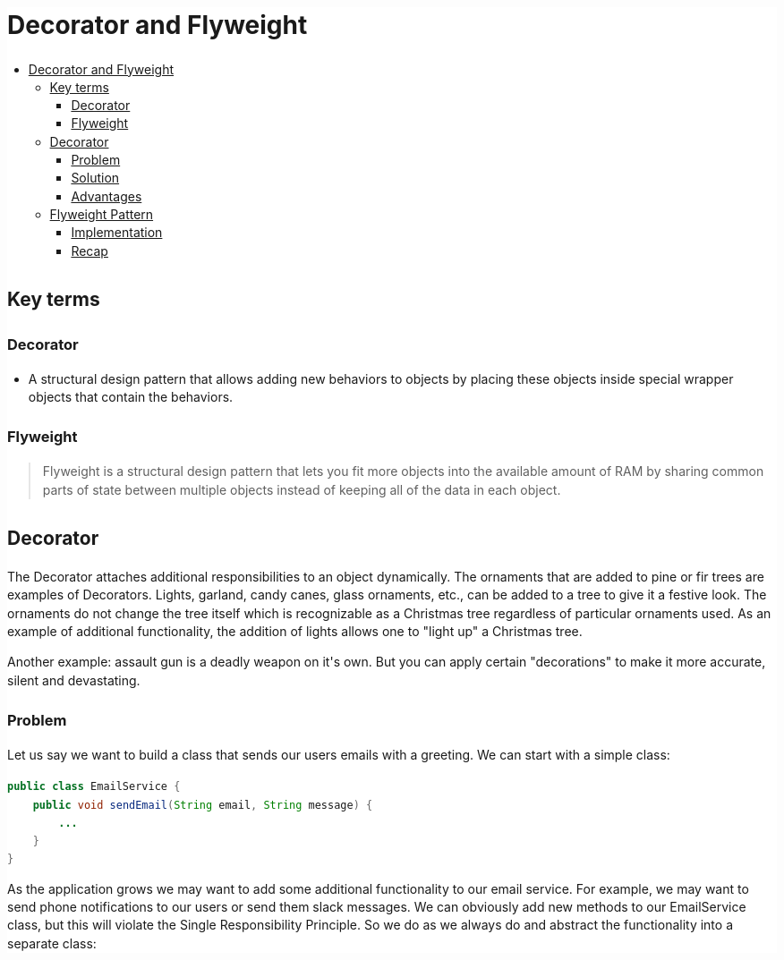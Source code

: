 # Decorator and Flyweight
- [Decorator and Flyweight](#decorator-and-flyweight)
  - [Key terms](#key-terms)
    - [Decorator](#decorator)
    - [Flyweight](#flyweight)
  - [Decorator](#decorator-1)
    - [Problem](#problem)
    - [Solution](#solution)
    - [Advantages](#advantages)
  - [Flyweight Pattern](#flyweight-pattern)
    - [Implementation](#implementation)
    - [Recap](#recap)

## Key terms
### Decorator
- A structural design pattern that allows adding new behaviors to objects by placing these objects inside special wrapper objects that contain the behaviors.

### Flyweight
> Flyweight is a structural design pattern that lets you fit more objects into the available amount of RAM by sharing common parts of state between multiple objects instead of keeping all of the data in each object.


## Decorator

The Decorator attaches additional responsibilities to an object dynamically. The ornaments that are added to pine or fir trees are examples of Decorators. Lights, garland, candy canes, glass ornaments, etc., can be added to a tree to give it a festive look. The ornaments do not change the tree itself which is recognizable as a Christmas tree regardless of particular ornaments used. As an example of additional functionality, the addition of lights allows one to "light up" a Christmas tree.

Another example: assault gun is a deadly weapon on it's own. But you can apply certain "decorations" to make it more accurate, silent and devastating.


### Problem
Let us say we want to build a class that sends our users emails with a greeting. We can start with a simple class:

```java
public class EmailService {
    public void sendEmail(String email, String message) {
        ...
    }
}
```

As the application grows we may want to add some additional functionality to our email service. For example, we may want to send phone notifications to our users or send them slack messages. We can obviously add new methods to our EmailService class, but this will violate the Single Responsibility Principle. So we do as we always do and abstract the functionality into a separate class:
